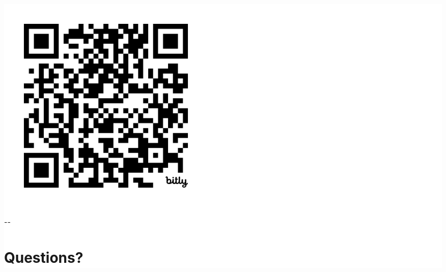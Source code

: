 <img src="./media/qr-gh-repo.png" data-preview-image style="max-height: 400px;">

</div>

--


# Questions?
